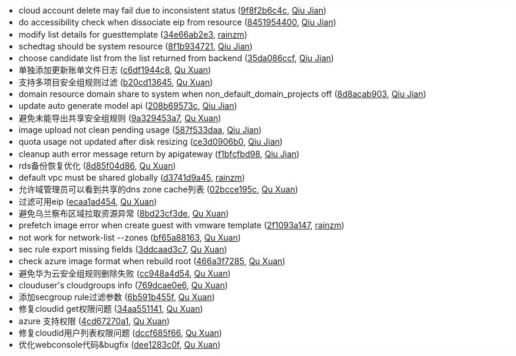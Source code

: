 - cloud account delete may fail due to inconsistent status ([9f8f2b6c4c](https://github.com/yunionio/cloudpods/commit/9f8f2b6c4c307b81d535b49a1ac73a16044ae5eb), [Qiu Jian](mailto:qiujian@yunionyun.com))
- do accessibility check when dissociate eip from resource ([8451954400](https://github.com/yunionio/cloudpods/commit/845195440068974c3ba1f34f4f959b4f22dc9752), [Qiu Jian](mailto:qiujian@yunionyun.com))
- modify list details for guesttemplate ([34e66ab2e3](https://github.com/yunionio/cloudpods/commit/34e66ab2e3f5c0d61e7fbed4aa53b58fac3661e4), [rainzm](mailto:mjoycarry@gmail.com))
- schedtag should be system resource ([8f1b934721](https://github.com/yunionio/cloudpods/commit/8f1b934721172cd85341e329ebf1793cb71c4194), [Qiu Jian](mailto:qiujian@yunionyun.com))
- choose candidate list from the list returned from backend ([35da086ccf](https://github.com/yunionio/cloudpods/commit/35da086ccff148bedf9a0ad2783016795f92c982), [Qiu Jian](mailto:qiujian@yunionyun.com))
- 单独添加更新账单文件日志 ([c6df1944c8](https://github.com/yunionio/cloudpods/commit/c6df1944c8837103174e1d65daafa4db8d62df9a), [Qu Xuan](mailto:quxuan@yunionyun.com))
- 支持多项目安全组规则过滤 ([b20cd13645](https://github.com/yunionio/cloudpods/commit/b20cd13645bf21b8f051640e9a9af223efacef65), [Qu Xuan](mailto:quxuan@yunionyun.com))
- domain resource domain share to system when non_default_domain_projects off ([8d8acab903](https://github.com/yunionio/cloudpods/commit/8d8acab903986277d55747c9735af1b989a174c1), [Qiu Jian](mailto:qiujian@yunionyun.com))
- update auto generate model api ([208b69573c](https://github.com/yunionio/cloudpods/commit/208b69573ceb850ec0d3af02ec807a49c8d32daa), [Qiu Jian](mailto:qiujian@yunionyun.com))
- 避免未能导出共享安全组规则 ([9a329453a7](https://github.com/yunionio/cloudpods/commit/9a329453a7ea7550d51365948825218802dd1063), [Qu Xuan](mailto:quxuan@yunionyun.com))
- image upload not clean pending usage ([587f533daa](https://github.com/yunionio/cloudpods/commit/587f533daa5819fb4220fb1e92c9ba275f3cf98a), [Qiu Jian](mailto:qiujian@yunionyun.com))
- quota usage not updated after disk resizing ([ce3d0906b0](https://github.com/yunionio/cloudpods/commit/ce3d0906b0f3895c5ca02bca886aff5c44dccbe9), [Qiu Jian](mailto:qiujian@yunionyun.com))
- cleanup auth error message return by apigateway ([f1bfcfbd98](https://github.com/yunionio/cloudpods/commit/f1bfcfbd98a1adf86738f476bc936243b442706d), [Qiu Jian](mailto:qiujian@yunionyun.com))
- rds备份恢复优化 ([8d85f04d86](https://github.com/yunionio/cloudpods/commit/8d85f04d86e70e54845deea0e9935cb086931404), [Qu Xuan](mailto:quxuan@yunionyun.com))
- default vpc must be shared globally ([d3741d9a45](https://github.com/yunionio/cloudpods/commit/d3741d9a45a8bf3ce457f2df5d134ca805ea280c), [rainzm](mailto:mjoycarry@gmail.com))
- 允许域管理员可以看到共享的dns zone cache列表 ([02bcce195c](https://github.com/yunionio/cloudpods/commit/02bcce195cda554d83a8b8cd7a7e9e134c767585), [Qu Xuan](mailto:quxuan@yunionyun.com))
- 过滤可用eip ([ecaa1ad454](https://github.com/yunionio/cloudpods/commit/ecaa1ad454e68f2350592df5f553dcd7fbce798e), [Qu Xuan](mailto:quxuan@yunionyun.com))
- 避免乌兰察布区域拉取资源异常 ([8bd23cf3de](https://github.com/yunionio/cloudpods/commit/8bd23cf3dea87fc7166dd6258e9eae62e35d5df3), [Qu Xuan](mailto:quxuan@yunionyun.com))
- prefetch image error when create guest with vmware template ([2f1093a147](https://github.com/yunionio/cloudpods/commit/2f1093a14768698b6edfa10de25ea8fbf047be87), [rainzm](mailto:mjoycarry@gmail.com))
- not work for network-list --zones ([bf65a88163](https://github.com/yunionio/cloudpods/commit/bf65a8816375d6e7f2dcbc25804ccadee1151de3), [Qu Xuan](mailto:quxuan@yunionyun.com))
- sec rule export missing fields ([3ddcaad3c7](https://github.com/yunionio/cloudpods/commit/3ddcaad3c733d240acaf994b76a123503a395f9b), [Qu Xuan](mailto:quxuan@yunionyun.com))
- check azure image format when rebuild root ([466a3f7285](https://github.com/yunionio/cloudpods/commit/466a3f7285412a78dce62549c36932da174c7bcc), [Qu Xuan](mailto:quxuan@yunionyun.com))
- 避免华为云安全组规则删除失败 ([cc948a4d54](https://github.com/yunionio/cloudpods/commit/cc948a4d548a3868344217ffd0e7de5b3ccae294), [Qu Xuan](mailto:quxuan@yunionyun.com))
- clouduser's cloudgroups info ([769dcae0e6](https://github.com/yunionio/cloudpods/commit/769dcae0e6fa9e98c99fadb2e84532fb17551dc1), [Qu Xuan](mailto:quxuan@yunionyun.com))
- 添加secgroup rule过滤参数 ([6b591b455f](https://github.com/yunionio/cloudpods/commit/6b591b455f6ebae16d18f57a679364caae45b0b3), [Qu Xuan](mailto:quxuan@yunionyun.com))
- 修复cloudid get权限问题 ([34aa551141](https://github.com/yunionio/cloudpods/commit/34aa5511414a45ec962d580bc5a6b2c45a117ea5), [Qu Xuan](mailto:quxuan@yunionyun.com))
- azure 支持权限 ([4cd67270a1](https://github.com/yunionio/cloudpods/commit/4cd67270a19dd0f1f7a6f688c80d4e3bef44a16c), [Qu Xuan](mailto:quxuan@yunionyun.com))
- 修复cloudid用户列表权限问题 ([dccf685f66](https://github.com/yunionio/cloudpods/commit/dccf685f665a5a88cc9c0c8a3597cd60ade40aaa), [Qu Xuan](mailto:quxuan@yunionyun.com))
- 优化webconsole代码&bugfix ([dee1283c0f](https://github.com/yunionio/cloudpods/commit/dee1283c0f1efeacc2818e68706c3aa2a9b5b03c), [Qu Xuan](mailto:quxuan@yunionyun.com))